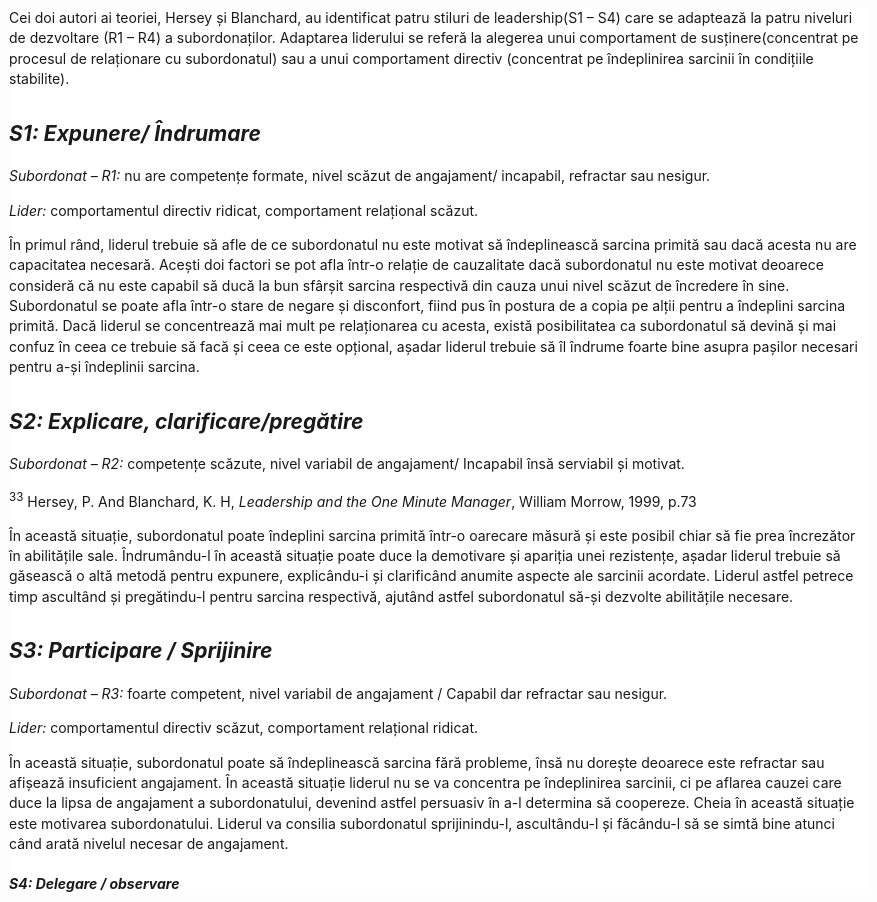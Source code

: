 Cei doi autori ai teoriei, Hersey și Blanchard, au identificat patru stiluri de leadership(S1 – S4) care se adaptează la patru niveluri de dezvoltare (R1 – R4) a subordonaților. Adaptarea liderului se referă la alegerea unui comportament de susținere(concentrat pe procesul de relaționare cu subordonatul) sau a unui comportament directiv (concentrat pe îndeplinirea sarcinii în condițiile stabilite).

## *S1: Expunere/ Îndrumare*

*Subordonat – R1:* nu are competențe formate, nivel scăzut de angajament/ incapabil, refractar sau nesigur.

*Lider:* comportamentul directiv ridicat, comportament relațional scăzut.

În primul rând, liderul trebuie să afle de ce subordonatul nu este motivat să îndeplinească sarcina primită sau dacă acesta nu are capacitatea necesară. Acești doi factori se pot afla într-o relație de cauzalitate dacă subordonatul nu este motivat deoarece consideră că nu este capabil să ducă la bun sfârșit sarcina respectivă din cauza unui nivel scăzut de încredere în sine. Subordonatul se poate afla într-o stare de negare și disconfort, fiind pus în postura de a copia pe alții pentru a îndeplini sarcina primită. Dacă liderul se concentrează mai mult pe relaționarea cu acesta, există posibilitatea ca subordonatul să devină și mai confuz în ceea ce trebuie să facă și ceea ce este opțional, așadar liderul trebuie să îl îndrume foarte bine asupra pașilor necesari pentru a-și îndeplinii sarcina.

## *S2: Explicare, clarificare/pregătire*

*Subordonat – R2:* competențe scăzute, nivel variabil de angajament/ Incapabil însă serviabil și motivat.

<sup>33</sup> Hersey, P. And Blanchard, K. H, *Leadership and the One Minute Manager*, William Morrow, 1999, p.73

În această situație, subordonatul poate îndeplini sarcina primită într-o oarecare măsură și este posibil chiar să fie prea încrezător în abilitățile sale. Îndrumându-l în această situație poate duce la demotivare și apariția unei rezistențe, așadar liderul trebuie să găsească o altă metodă pentru expunere, explicându-i și clarificând anumite aspecte ale sarcinii acordate. Liderul astfel petrece timp ascultând și pregătindu-l pentru sarcina respectivă, ajutând astfel subordonatul să-și dezvolte abilitățile necesare.

## *S3: Participare / Sprijinire*

*Subordonat – R3:* foarte competent, nivel variabil de angajament / Capabil dar refractar sau nesigur.

*Lider:* comportamentul directiv scăzut, comportament relațional ridicat.

În această situație, subordonatul poate să îndeplinească sarcina fără probleme, însă nu dorește deoarece este refractar sau afișează insuficient angajament. În această situație liderul nu se va concentra pe îndeplinirea sarcinii, ci pe aflarea cauzei care duce la lipsa de angajament a subordonatului, devenind astfel persuasiv în a-l determina să coopereze. Cheia în această situație este motivarea subordonatului. Liderul va consilia subordonatul sprijinindu-l, ascultându-l și făcându-l să se simtă bine atunci când arată nivelul necesar de angajament.

#### *S4: Delegare / observare*
